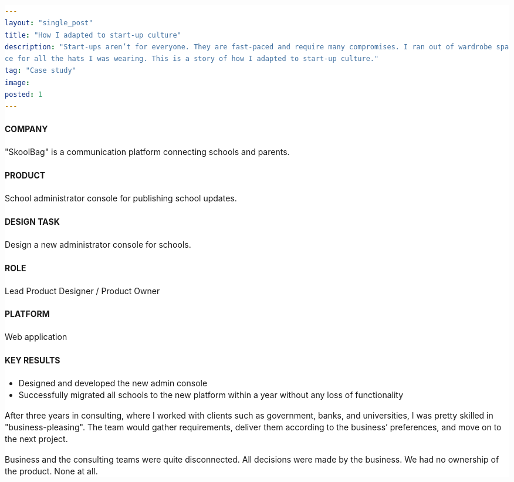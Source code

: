 ```yaml
---
layout: "single_post"
title: "How I adapted to start-up culture"
description: "Start-ups aren’t for everyone. They are fast-paced and require many compromises. I ran out of wardrobe space for all the hats I was wearing. This is a story of how I adapted to start-up culture."
tag: "Case study"
image: 
posted: 1
---
```


<div class="full-width-section highlighted project-overview">
  <div class="overview-item">
  <h4>COMPANY</h4>
  <p>"SkoolBag" is a communication platform connecting schools and parents.</p>
  </div>
  <div class="overview-item">
  <h4>PRODUCT</h4>
  <p>School administrator console for publishing school updates.</p>
  </div>
  <div class="overview-item">
  <h4>DESIGN TASK</h4>
  <p>Design a new administrator console for schools.</p>
  </div>
  <div class="overview-item">
  <h4>ROLE</h4>
  <p>Lead Product Designer / Product Owner</p>
  </div>
  <div class="overview-item">
  <h4>PLATFORM</h4>
  <p>Web application</p>
  </div>
  <div class="overview-item">
  <h4>KEY RESULTS</h4>
  <p><ul>
  <li>Designed and developed the new admin console</li>
  <li>Successfully migrated all schools to the new platform within a year without any loss of functionality </li>
  </ul>
  </p>
  </div>
</div>

<p>
After three years in consulting, where I worked with clients such as government, banks, and universities, I was pretty skilled in "business-pleasing". The team would gather requirements, deliver them according to the business’ preferences, and move on to the next project. </p>

<p>Business and the consulting teams were quite disconnected. All decisions were made by the business. We had no ownership of the product. None at all. </p>

